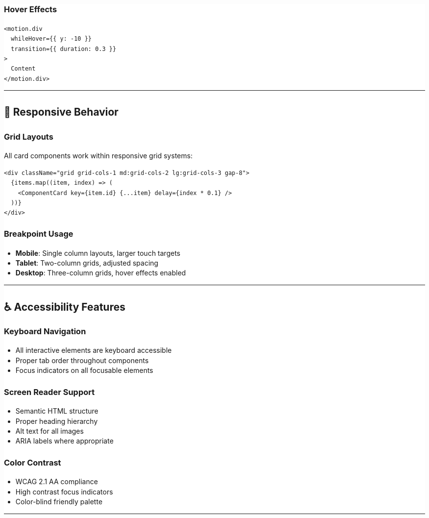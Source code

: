 ### Hover Effects
```tsx
<motion.div
  whileHover={{ y: -10 }}
  transition={{ duration: 0.3 }}
>
  Content
</motion.div>
```

---

## 📱 Responsive Behavior

### Grid Layouts
All card components work within responsive grid systems:

```tsx
<div className="grid grid-cols-1 md:grid-cols-2 lg:grid-cols-3 gap-8">
  {items.map((item, index) => (
    <ComponentCard key={item.id} {...item} delay={index * 0.1} />
  ))}
</div>
```

### Breakpoint Usage
- **Mobile**: Single column layouts, larger touch targets
- **Tablet**: Two-column grids, adjusted spacing
- **Desktop**: Three-column grids, hover effects enabled

---

## ♿ Accessibility Features

### Keyboard Navigation
- All interactive elements are keyboard accessible
- Proper tab order throughout components
- Focus indicators on all focusable elements

### Screen Reader Support
- Semantic HTML structure
- Proper heading hierarchy
- Alt text for all images
- ARIA labels where appropriate

### Color Contrast
- WCAG 2.1 AA compliance
- High contrast focus indicators
- Color-blind friendly palette

---